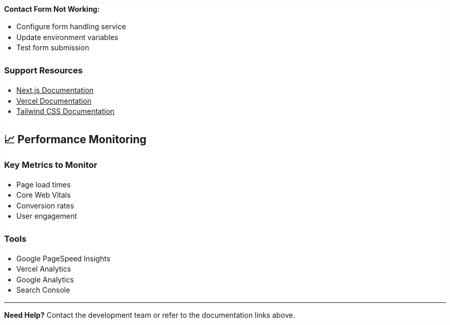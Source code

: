 **Contact Form Not Working:**
- Configure form handling service
- Update environment variables
- Test form submission

### Support Resources

- [Next.js Documentation](https://nextjs.org/docs)
- [Vercel Documentation](https://vercel.com/docs)
- [Tailwind CSS Documentation](https://tailwindcss.com/docs)

## 📈 Performance Monitoring

### Key Metrics to Monitor

- Page load times
- Core Web Vitals
- Conversion rates
- User engagement

### Tools

- Google PageSpeed Insights
- Vercel Analytics
- Google Analytics
- Search Console

---

**Need Help?** Contact the development team or refer to the documentation links above.
